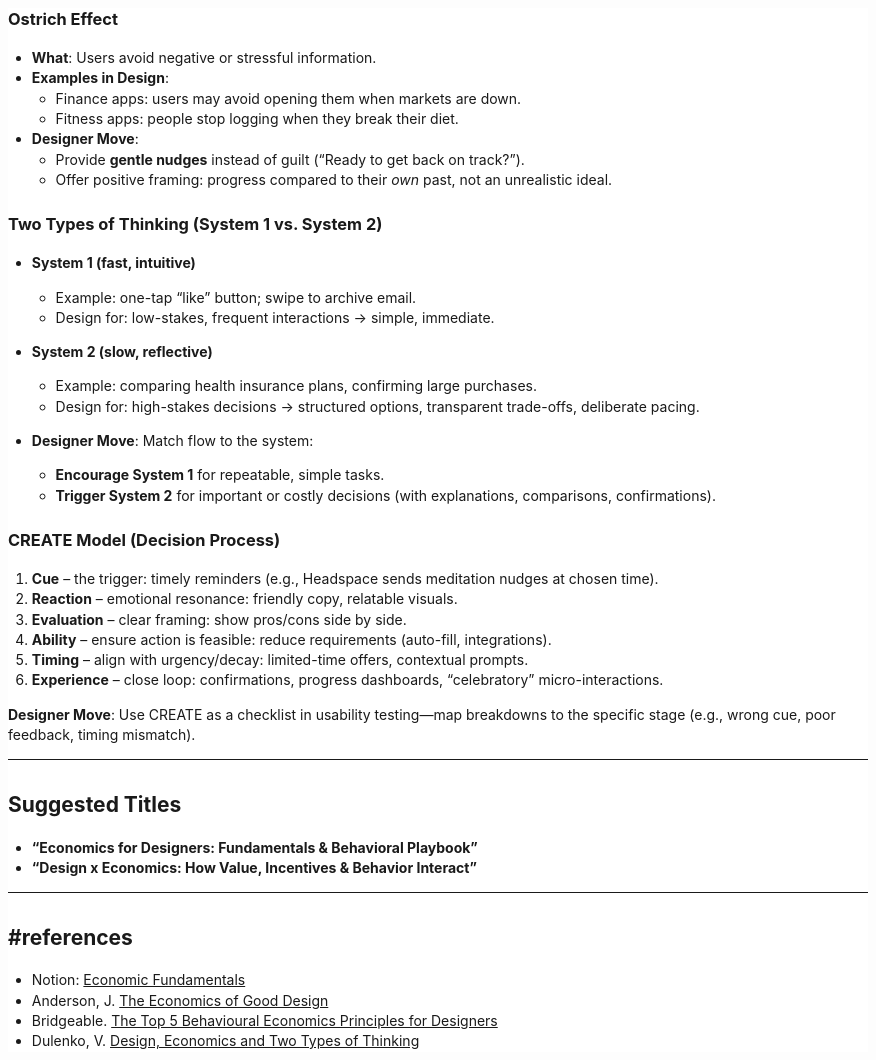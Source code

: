 ### Ostrich Effect

- **What**: Users avoid negative or stressful information.  
- **Examples in Design**:  
  - Finance apps: users may avoid opening them when markets are down.  
  - Fitness apps: people stop logging when they break their diet.  
- **Designer Move**:  
  - Provide **gentle nudges** instead of guilt (“Ready to get back on track?”).  
  - Offer positive framing: progress compared to their *own* past, not an unrealistic ideal.  

### Two Types of Thinking (System 1 vs. System 2)

- **System 1 (fast, intuitive)**  
  - Example: one-tap “like” button; swipe to archive email.  
  - Design for: low-stakes, frequent interactions → simple, immediate.  

- **System 2 (slow, reflective)**  
  - Example: comparing health insurance plans, confirming large purchases.  
  - Design for: high-stakes decisions → structured options, transparent trade-offs, deliberate pacing.  

- **Designer Move**: Match flow to the system:  
  - **Encourage System 1** for repeatable, simple tasks.  
  - **Trigger System 2** for important or costly decisions (with explanations, comparisons, confirmations).  

### CREATE Model (Decision Process)

1. **Cue** – the trigger: timely reminders (e.g., Headspace sends meditation nudges at chosen time).  
2. **Reaction** – emotional resonance: friendly copy, relatable visuals.  
3. **Evaluation** – clear framing: show pros/cons side by side.  
4. **Ability** – ensure action is feasible: reduce requirements (auto-fill, integrations).  
5. **Timing** – align with urgency/decay: limited-time offers, contextual prompts.  
6. **Experience** – close loop: confirmations, progress dashboards, “celebratory” micro-interactions.  

**Designer Move**: Use CREATE as a checklist in usability testing—map breakdowns to the specific stage (e.g., wrong cue, poor feedback, timing mismatch).  

---

## Suggested Titles
- **“Economics for Designers: Fundamentals & Behavioral Playbook”**  
- **“Design x Economics: How Value, Incentives & Behavior Interact”**

---

## #references
- Notion: [Economic Fundamentals](https://www.notion.so/jmlusiardo/Economic-Fundamentals-8071cf27802b4a958db30a9afd0b6a01)  
- Anderson, J. [The Economics of Good Design](https://medium.com/design-bootcamp/the-economics-of-good-design-2eea6de51d34)  
- Bridgeable. [The Top 5 Behavioural Economics Principles for Designers](https://www.bridgeable.com/ideas/the-top-5-behavioural-economics-principles-for-designers/)  
- Dulenko, V. [Design, Economics and Two Types of Thinking](https://uxplanet.org/design-economics-and-two-types-of-thinking-73cccaaf7a1b)
